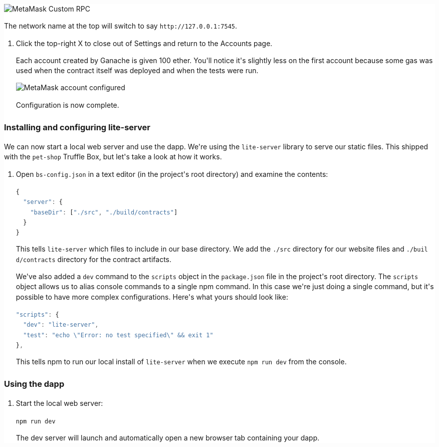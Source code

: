    ![MetaMask Custom RPC](/img/tutorials/pet-shop/metamask-customrpc.png "MetaMask Custom RPC")

   The network name at the top will switch to say `http://127.0.0.1:7545`.

1. Click the top-right X to close out of Settings and return to the Accounts page.

   Each account created by Ganache is given 100 ether. You'll notice it's slightly less on the first account because some gas was used when the contract itself was deployed and when the tests were run.

   ![MetaMask account configured](/img/tutorials/pet-shop/metamask-account1.png "MetaMask account configured")

   Configuration is now complete.

### Installing and configuring lite-server

We can now start a local web server and use the dapp. We're using the `lite-server` library to serve our static files. This shipped with the `pet-shop` Truffle Box, but let's take a look at how it works.

1. Open `bs-config.json` in a text editor (in the project's root directory) and examine the contents:

   ```javascript
   {
     "server": {
       "baseDir": ["./src", "./build/contracts"]
     }
   }
   ```

   This tells `lite-server` which files to include in our base directory. We add the `./src` directory for our website files and `./build/contracts` directory for the contract artifacts.

   We've also added a `dev` command to the `scripts` object in the `package.json` file in the project's root directory. The `scripts` object allows us to alias console commands to a single npm command. In this case we're just doing a single command, but it's possible to have more complex configurations. Here's what yours should look like:

   ```javascript
   "scripts": {
     "dev": "lite-server",
     "test": "echo \"Error: no test specified\" && exit 1"
   },
   ```

   This tells npm to run our local install of `lite-server` when we execute `npm run dev` from the console.

### Using the dapp

1. Start the local web server:

   ```shell
   npm run dev
   ```

   The dev server will launch and automatically open a new browser tab containing your dapp.
